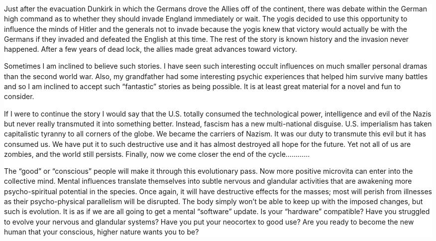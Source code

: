 Just after the evacuation Dunkirk in which the Germans drove the Allies off of the continent, there was debate within the German high command as to whether they should invade England immediately or wait. The yogis decided to use this opportunity to influence the minds of Hitler and the generals not to invade because the yogis knew that victory would actually be with the Germans if they invaded and defeated the English at this time. The rest of the story is known history and the invasion never happened. After a few years of dead lock, the allies made great advances toward victory.

Sometimes I am inclined to believe such stories. I have seen such interesting occult influences on much smaller personal dramas than the second world war. Also, my grandfather had some interesting psychic experiences that helped him survive many battles and so I am inclined to accept such “fantastic” stories as being possible. It is at least great material for a novel and fun to consider.

If I were to continue the story I would say that the U.S. totally consumed the technological power, intelligence and evil of the Nazis but never really transmuted it into something better. Instead, fascism has a new multi-national disguise. U.S. imperialism has taken capitalistic tyranny to all corners of the globe. We became the carriers of Nazism. It was our duty to transmute this evil but it has consumed us. We have put it to such destructive use and it has almost destroyed all hope for the future. Yet not all of us are zombies, and the world still persists. Finally, now we come closer the end of the cycle…………

The “good” or “conscious” people will make it through this evolutionary pass. Now more positive microvita can enter into the collective mind. Mental influences translate themselves into subtle nervous and glandular activities that are awakening more psycho-spiritual potential in the species. Once again, it will have destructive effects for the masses; most will perish from illnesses as their psycho-physical parallelism will be disrupted. The body simply won’t be able to keep up with the imposed changes, but such is evolution. It is as if we are all going to get a mental “software” update. Is your “hardware” compatible? Have you struggled to evolve your nervous and glandular systems? Have you put your neocortex to good use? Are you ready to become the new human that your conscious, higher nature wants you to be?

